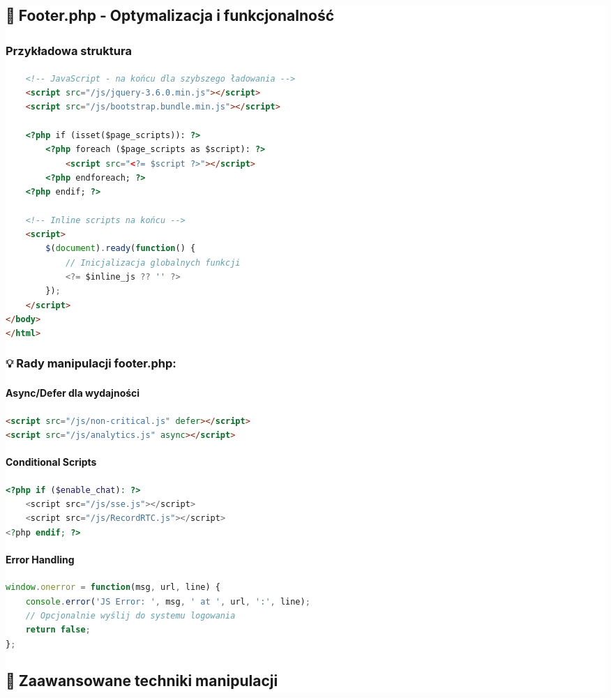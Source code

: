## 🦶 Footer.php - Optymalizacja i funkcjonalność

### Przykładowa struktura
```html
    <!-- JavaScript - na końcu dla szybszego ładowania -->
    <script src="/js/jquery-3.6.0.min.js"></script>
    <script src="/js/bootstrap.bundle.min.js"></script>
    
    <?php if (isset($page_scripts)): ?>
        <?php foreach ($page_scripts as $script): ?>
            <script src="<?= $script ?>"></script>
        <?php endforeach; ?>
    <?php endif; ?>
    
    <!-- Inline scripts na końcu -->
    <script>
        $(document).ready(function() {
            // Inicjalizacja globalnych funkcji
            <?= $inline_js ?? '' ?>
        });
    </script>
</body>
</html>
```

### 💡 Rady manipulacji footer.php:

#### **Async/Defer dla wydajności**
```html
<script src="/js/non-critical.js" defer></script>
<script src="/js/analytics.js" async></script>
```

#### **Conditional Scripts**
```php
<?php if ($enable_chat): ?>
    <script src="/js/sse.js"></script>
    <script src="/js/RecordRTC.js"></script>
<?php endif; ?>
```

#### **Error Handling**
```javascript
window.onerror = function(msg, url, line) {
    console.error('JS Error: ', msg, ' at ', url, ':', line);
    // Opcjonalnie wyślij do systemu logowania
    return false;
};
```

## 🔧 Zaawansowane techniki manipulacji
